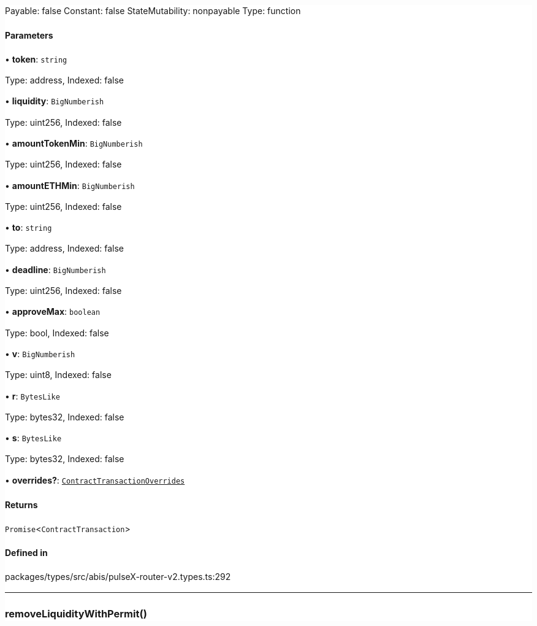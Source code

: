 Payable: false
Constant: false
StateMutability: nonpayable
Type: function

#### Parameters

• **token**: `string`

Type: address, Indexed: false

• **liquidity**: `BigNumberish`

Type: uint256, Indexed: false

• **amountTokenMin**: `BigNumberish`

Type: uint256, Indexed: false

• **amountETHMin**: `BigNumberish`

Type: uint256, Indexed: false

• **to**: `string`

Type: address, Indexed: false

• **deadline**: `BigNumberish`

Type: uint256, Indexed: false

• **approveMax**: `boolean`

Type: bool, Indexed: false

• **v**: `BigNumberish`

Type: uint8, Indexed: false

• **r**: `BytesLike`

Type: bytes32, Indexed: false

• **s**: `BytesLike`

Type: bytes32, Indexed: false

• **overrides?**: [`ContractTransactionOverrides`](../../../type-aliases/ContractTransactionOverrides.md)

#### Returns

`Promise`\<`ContractTransaction`\>

#### Defined in

packages/types/src/abis/pulseX-router-v2.types.ts:292

***

### removeLiquidityWithPermit()
